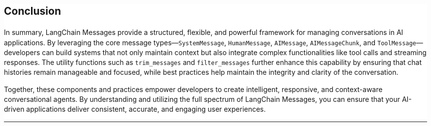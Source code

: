 
## Conclusion

In summary, LangChain Messages provide a structured, flexible, and powerful framework for managing conversations in AI applications. By leveraging the core message types—`SystemMessage`, `HumanMessage`, `AIMessage`, `AIMessageChunk`, and `ToolMessage`—developers can build systems that not only maintain context but also integrate complex functionalities like tool calls and streaming responses. The utility functions such as `trim_messages` and `filter_messages` further enhance this capability by ensuring that chat histories remain manageable and focused, while best practices help maintain the integrity and clarity of the conversation.

Together, these components and practices empower developers to create intelligent, responsive, and context-aware conversational agents. By understanding and utilizing the full spectrum of LangChain Messages, you can ensure that your AI-driven applications deliver consistent, accurate, and engaging user experiences.

---